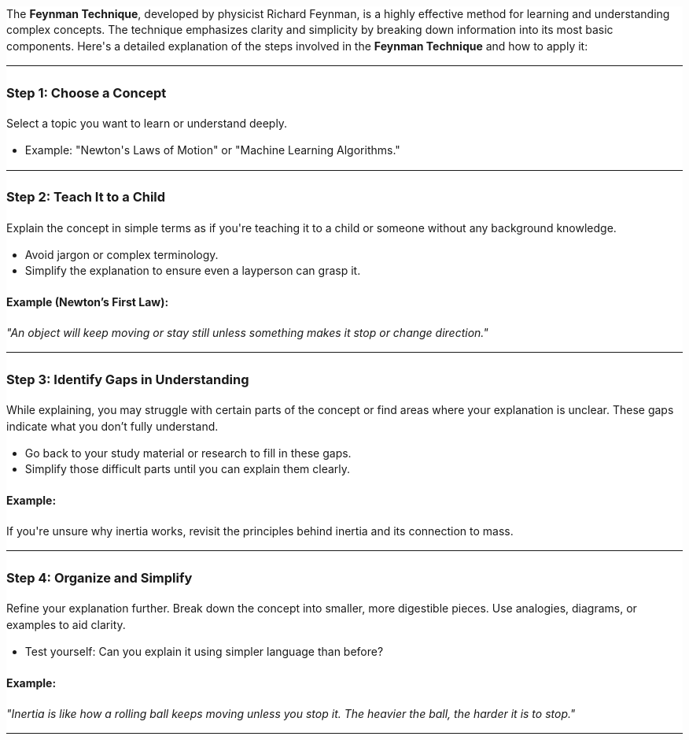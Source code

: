 The **Feynman Technique**, developed by physicist Richard Feynman, is a highly effective method for learning and understanding complex concepts. The technique emphasizes clarity and simplicity by breaking down information into its most basic components. Here's a detailed explanation of the steps involved in the **Feynman Technique** and how to apply it:

---

### **Step 1: Choose a Concept**

Select a topic you want to learn or understand deeply.

- Example: "Newton's Laws of Motion" or "Machine Learning Algorithms."

---

### **Step 2: Teach It to a Child**

Explain the concept in simple terms as if you're teaching it to a child or someone without any background knowledge.

- Avoid jargon or complex terminology.
- Simplify the explanation to ensure even a layperson can grasp it.

#### Example (Newton’s First Law):

_"An object will keep moving or stay still unless something makes it stop or change direction."_

---

### **Step 3: Identify Gaps in Understanding**

While explaining, you may struggle with certain parts of the concept or find areas where your explanation is unclear. These gaps indicate what you don’t fully understand.

- Go back to your study material or research to fill in these gaps.
- Simplify those difficult parts until you can explain them clearly.

#### Example:

If you're unsure why inertia works, revisit the principles behind inertia and its connection to mass.

---

### **Step 4: Organize and Simplify**

Refine your explanation further. Break down the concept into smaller, more digestible pieces. Use analogies, diagrams, or examples to aid clarity.

- Test yourself: Can you explain it using simpler language than before?

#### Example:

_"Inertia is like how a rolling ball keeps moving unless you stop it. The heavier the ball, the harder it is to stop."_

---
